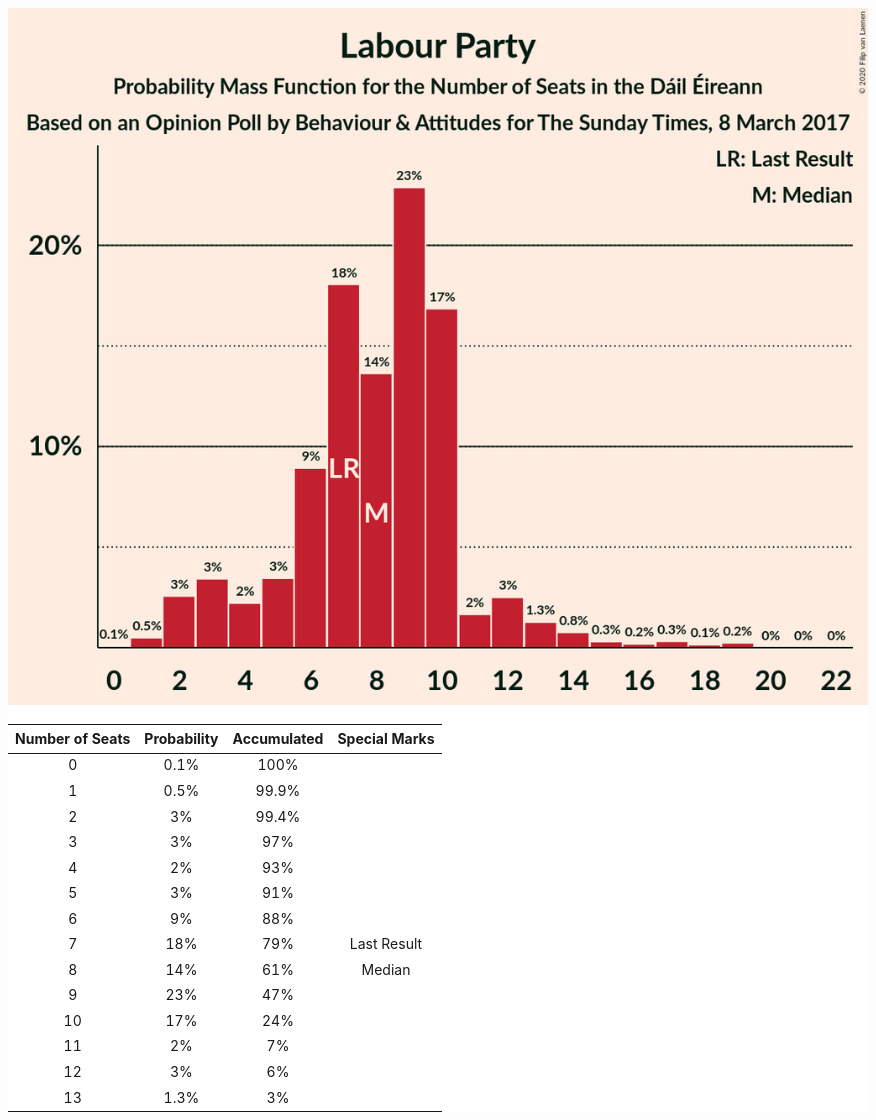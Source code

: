 ![Graph with seats probability mass function not yet produced](2017-03-08-BehaviourAttitudes-seats-pmf-labourparty.png "Seats Probability Mass Function")

| Number of Seats | Probability | Accumulated | Special Marks |
|:---------------:|:-----------:|:-----------:|:-------------:|
| 0 | 0.1% | 100% |  |
| 1 | 0.5% | 99.9% |  |
| 2 | 3% | 99.4% |  |
| 3 | 3% | 97% |  |
| 4 | 2% | 93% |  |
| 5 | 3% | 91% |  |
| 6 | 9% | 88% |  |
| 7 | 18% | 79% | Last Result |
| 8 | 14% | 61% | Median |
| 9 | 23% | 47% |  |
| 10 | 17% | 24% |  |
| 11 | 2% | 7% |  |
| 12 | 3% | 6% |  |
| 13 | 1.3% | 3% |  |